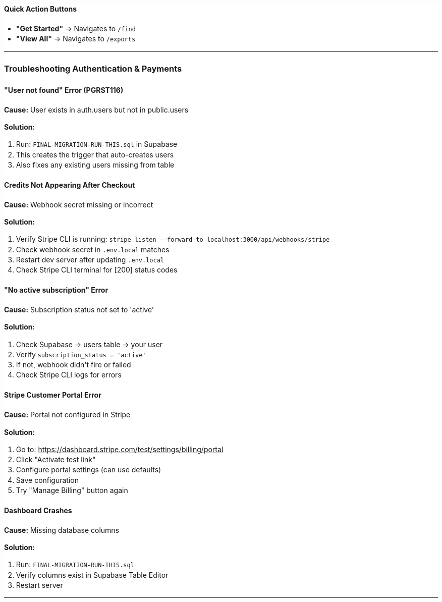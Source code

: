 #### Quick Action Buttons
- **"Get Started"** → Navigates to `/find`
- **"View All"** → Navigates to `/exports`

---

### Troubleshooting Authentication & Payments

#### "User not found" Error (PGRST116)
**Cause:** User exists in auth.users but not in public.users

**Solution:**
1. Run: `FINAL-MIGRATION-RUN-THIS.sql` in Supabase
2. This creates the trigger that auto-creates users
3. Also fixes any existing users missing from table

#### Credits Not Appearing After Checkout
**Cause:** Webhook secret missing or incorrect

**Solution:**
1. Verify Stripe CLI is running: `stripe listen --forward-to localhost:3000/api/webhooks/stripe`
2. Check webhook secret in `.env.local` matches
3. Restart dev server after updating `.env.local`
4. Check Stripe CLI terminal for [200] status codes

#### "No active subscription" Error
**Cause:** Subscription status not set to 'active'

**Solution:**
1. Check Supabase → users table → your user
2. Verify `subscription_status = 'active'`
3. If not, webhook didn't fire or failed
4. Check Stripe CLI logs for errors

#### Stripe Customer Portal Error
**Cause:** Portal not configured in Stripe

**Solution:**
1. Go to: https://dashboard.stripe.com/test/settings/billing/portal
2. Click "Activate test link"
3. Configure portal settings (can use defaults)
4. Save configuration
5. Try "Manage Billing" button again

#### Dashboard Crashes
**Cause:** Missing database columns

**Solution:**
1. Run: `FINAL-MIGRATION-RUN-THIS.sql`
2. Verify columns exist in Supabase Table Editor
3. Restart server

---
